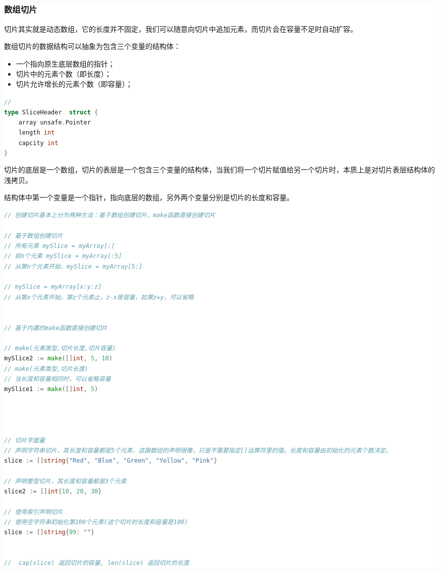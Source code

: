 







### 数组切片

切片其实就是动态数组，它的长度并不固定，我们可以随意向切片中追加元素，而切片会在容量不足时自动扩容。

数组切片的数据结构可以抽象为包含三个变量的结构体：

- 一个指向原生底层数组的指针；
- 切片中的元素个数（即长度）；
- 切片允许增长的元素个数（即容量）；



```go
//  
type SliceHeader  struct {
  	array unsafe.Pointer
  	length int
  	capcity int
}
```



切片的底层是一个数组，切片的表层是一个包含三个变量的结构体，当我们将一个切片赋值给另一个切片时，本质上是对切片表层结构体的浅拷贝。

结构体中第一个变量是一个指针，指向底层的数组，另外两个变量分别是切片的长度和容量。

```go
// 创建切片基本上分为两种方法：基于数组创建切片，make函数直接创建切片

// 基于数组创建切片
// 所有元素 mySlice = myArray[:] 
// 前n个元素 mySlice = myArray[:5]
// 从第n个元素开始，mySlice = myArray[5:]

// mySlice = myArray[x:y:z]
// 从第x个元素开始，第z个元素止，z-x是容量，如果z=y，可以省略


// 基于内置的make函数直接创建切片

// make(元素类型,切片长度,切片容量)
mySlice2 := make([]int, 5, 10)
// make(元素类型,切片长度) 
// 当长度和容量相同时，可以省略容量
mySlice1 := make([]int, 5)




// 切片字面量
// 声明字符串切片，其长度和容量都是5个元素，这跟数组的声明很像，只是不需要指定[]运算符里的值。长度和容量由初始化的元素个数决定。
slice := []string{"Red", "Blue", "Green", "Yellow", "Pink"}

// 声明整型切片，其长度和容量都是3个元素
slice2 := []int{10, 20, 30}

// 使用索引声明切片
// 使用空字符串初始化第100个元素(这个切片的长度和容量是100)
slice := []string{99: ""}


//  cap(slice) 返回切片的容量, len(slice) 返回切片的长度

```